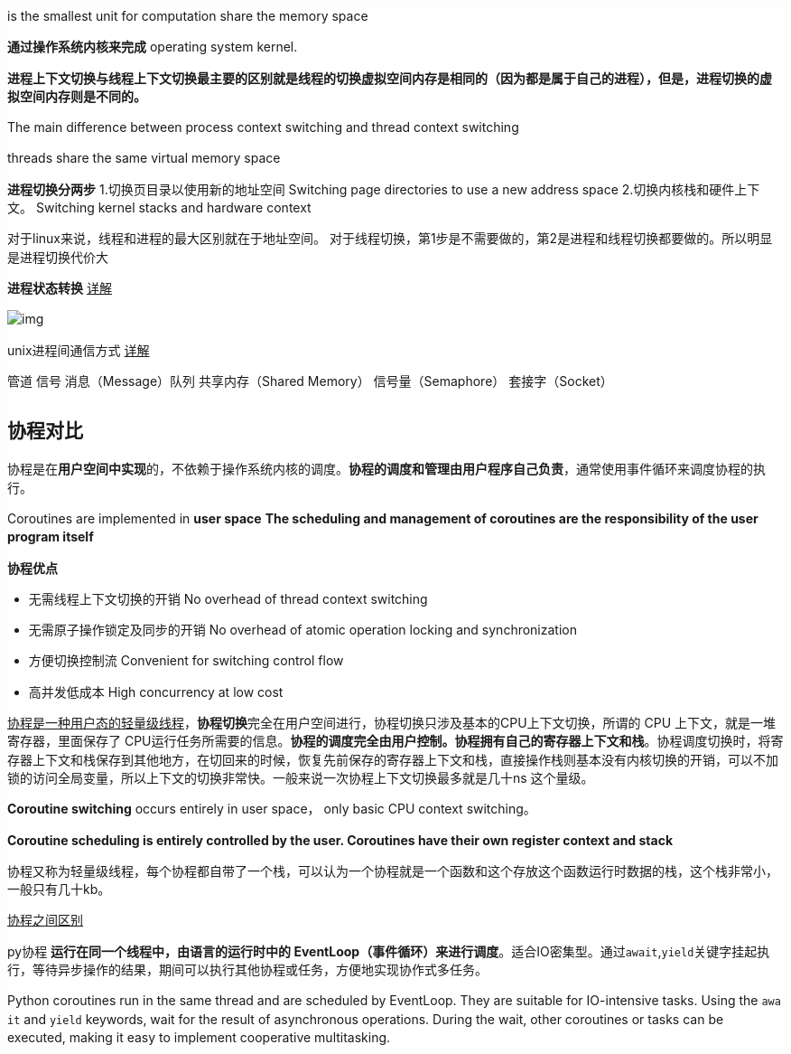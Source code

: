 is the smallest unit for computation share the memory space

**通过操作系统内核来完成**  operating system kernel.

**进程上下文切换与线程上下文切换最主要的区别就是线程的切换虚拟空间内存是相同的（因为都是属于自己的进程），但是，进程切换的虚拟空间内存则是不同的。**

The main difference between process context switching and thread context switching

threads share the same virtual memory space

**进程切换分两步**
1.切换页目录以使用新的地址空间  Switching page directories to use a new address space
2.切换内核栈和硬件上下文。   Switching kernel stacks and hardware context

对于linux来说，线程和进程的最大区别就在于地址空间。
对于线程切换，第1步是不需要做的，第2是进程和线程切换都要做的。所以明显是进程切换代价大



**进程状态转换**     [详解](language/py/key/2018-01-23-unix进程间通信.md#进程状态转换)

![img](https://cdn.jsdelivr.net/gh/631068264/img/008i3skNgy1gxpv4isfisj30be03lq2w.jpg)

unix进程间通信方式  [详解](language/py/key/2018-01-23-unix进程间通信.md#unix进程间通信方式)

管道  信号  消息（Message）队列 共享内存（Shared Memory） 信号量（Semaphore） 套接字（Socket）

## 协程对比

协程是在**用户空间中实现**的，不依赖于操作系统内核的调度。**协程的调度和管理由用户程序自己负责**，通常使用事件循环来调度协程的执行。

Coroutines are implemented in **user space** **The scheduling and management of coroutines are the responsibility of the user program itself**

**协程优点**

- 无需线程上下文切换的开销 No overhead of thread context switching

- 无需原子操作锁定及同步的开销  No overhead of atomic operation locking and synchronization

- 方便切换控制流 Convenient for switching control flow

- 高并发低成本  High concurrency at low cost

[协程是一种用户态的轻量级线程](language/py/key/2018-03-20-aio.md#协程对比)，**协程切换**完全在用户空间进行，协程切换只涉及基本的CPU上下文切换，所谓的 CPU 上下文，就是一堆寄存器，里面保存了 CPU运行任务所需要的信息。**协程的调度完全由用户控制。协程拥有自己的寄存器上下文和栈**。协程调度切换时，将寄存器上下文和栈保存到其他地方，在切回来的时候，恢复先前保存的寄存器上下文和栈，直接操作栈则基本没有内核切换的开销，可以不加锁的访问全局变量，所以上下文的切换非常快。一般来说一次协程上下文切换最多就是几十ns 这个量级。

**Coroutine switching** occurs entirely in user space， only basic CPU context switching。

**Coroutine scheduling is entirely controlled by the user. Coroutines have their own register context and stack**

协程又称为轻量级线程，每个协程都自带了一个栈，可以认为一个协程就是一个函数和这个存放这个函数运行时数据的栈，这个栈非常小，一般只有几十kb。

[协程之间区别](language/py/key/2018-03-20-aio.md#两种协程对比)

py协程 **运行在同一个线程中，由语言的运行时中的 EventLoop（事件循环）来进行调度**。适合IO密集型。通过`await`,`yield`关键字挂起执行，等待异步操作的结果，期间可以执行其他协程或任务，方便地实现协作式多任务。

Python coroutines run in the same thread and are scheduled by  EventLoop. They are suitable for IO-intensive tasks. Using the `await` and `yield` keywords,  wait for the result of asynchronous operations. During the wait, other coroutines or tasks can be executed, making it easy to implement cooperative multitasking.
